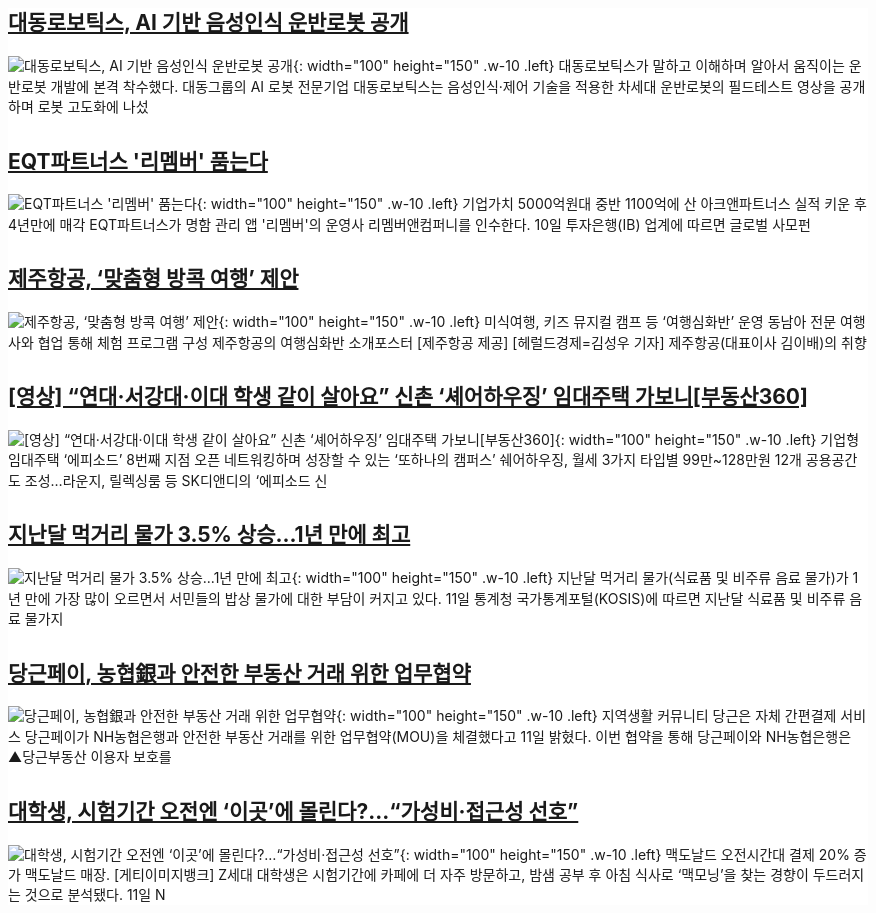 ## [대동로보틱스, AI 기반 음성인식 운반로봇 공개](https://n.news.naver.com/mnews/article/215/0001219600)

![대동로보틱스, AI 기반 음성인식 운반로봇 공개](https://mimgnews.pstatic.net/image/origin/215/2025/08/11/1219600.jpg?type=nf220_150){: width="100" height="150" .w-10 .left}
대동로보틱스가 말하고 이해하며 알아서 움직이는 운반로봇 개발에 본격 착수했다. 대동그룹의 AI 로봇 전문기업 대동로보틱스는 음성인식·제어 기술을 적용한 차세대 운반로봇의 필드테스트 영상을 공개하며 로봇 고도화에 나섰

## [EQT파트너스 '리멤버' 품는다](https://n.news.naver.com/mnews/article/009/0005539124)

![EQT파트너스 '리멤버' 품는다](https://mimgnews.pstatic.net/image/origin/009/2025/08/10/5539124.jpg?type=nf220_150){: width="100" height="150" .w-10 .left}
기업가치 5000억원대 중반 1100억에 산 아크앤파트너스 실적 키운 후 4년만에 매각 EQT파트너스가 명함 관리 앱 '리멤버'의 운영사 리멤버앤컴퍼니를 인수한다. 10일 투자은행(IB) 업계에 따르면 글로벌 사모펀

## [제주항공, ‘맞춤형 방콕 여행’ 제안](https://n.news.naver.com/mnews/article/016/0002512595)

![제주항공, ‘맞춤형 방콕 여행’ 제안](https://mimgnews.pstatic.net/image/origin/016/2025/08/11/2512595.jpg?type=nf220_150){: width="100" height="150" .w-10 .left}
미식여행, 키즈 뮤지컬 캠프 등 ‘여행심화반’ 운영 동남아 전문 여행사와 협업 통해 체험 프로그램 구성 제주항공의 여행심화반 소개포스터 [제주항공 제공] [헤럴드경제=김성우 기자] 제주항공(대표이사 김이배)의 취향

## [[영상] “연대·서강대·이대 학생 같이 살아요” 신촌 ‘셰어하우징’ 임대주택 가보니[부동산360]](https://n.news.naver.com/mnews/article/016/0002512400)

![[영상] “연대·서강대·이대 학생 같이 살아요” 신촌 ‘셰어하우징’ 임대주택 가보니[부동산360]](https://mimgnews.pstatic.net/image/origin/016/2025/08/11/2512400.jpg?type=nf220_150){: width="100" height="150" .w-10 .left}
기업형 임대주택 ‘에피소드’ 8번째 지점 오픈 네트워킹하며 성장할 수 있는 ‘또하나의 캠퍼스’ 쉐어하우징, 월세 3가지 타입별 99만~128만원 12개 공용공간도 조성…라운지, 릴렉싱룸 등 SK디앤디의 ‘에피소드 신

## [지난달 먹거리 물가 3.5% 상승...1년 만에 최고](https://n.news.naver.com/mnews/article/023/0003922372)

![지난달 먹거리 물가 3.5% 상승...1년 만에 최고](https://mimgnews.pstatic.net/image/origin/023/2025/08/11/3922372.jpg?type=nf220_150){: width="100" height="150" .w-10 .left}
지난달 먹거리 물가(식료품 및 비주류 음료 물가)가 1년 만에 가장 많이 오르면서 서민들의 밥상 물가에 대한 부담이 커지고 있다. 11일 통계청 국가통계포털(KOSIS)에 따르면 지난달 식료품 및 비주류 음료 물가지

## [당근페이, 농협銀과 안전한 부동산 거래 위한 업무협약](https://n.news.naver.com/mnews/article/277/0005635253)

![당근페이, 농협銀과 안전한 부동산 거래 위한 업무협약](https://mimgnews.pstatic.net/image/origin/277/2025/08/11/5635253.jpg?type=nf220_150){: width="100" height="150" .w-10 .left}
지역생활 커뮤니티 당근은 자체 간편결제 서비스 당근페이가 NH농협은행과 안전한 부동산 거래를 위한 업무협약(MOU)을 체결했다고 11일 밝혔다. 이번 협약을 통해 당근페이와 NH농협은행은 ▲당근부동산 이용자 보호를

## [대학생, 시험기간 오전엔 ‘이곳’에 몰린다?…“가성비·접근성 선호”](https://n.news.naver.com/mnews/article/016/0002512496)

![대학생, 시험기간 오전엔 ‘이곳’에 몰린다?…“가성비·접근성 선호”](https://mimgnews.pstatic.net/image/origin/016/2025/08/11/2512496.jpg?type=nf220_150){: width="100" height="150" .w-10 .left}
맥도날드 오전시간대 결제 20% 증가 맥도날드 매장. [게티이미지뱅크] Z세대 대학생은 시험기간에 카페에 더 자주 방문하고, 밤샘 공부 후 아침 식사로 ‘맥모닝’을 찾는 경향이 두드러지는 것으로 분석됐다. 11일 N
